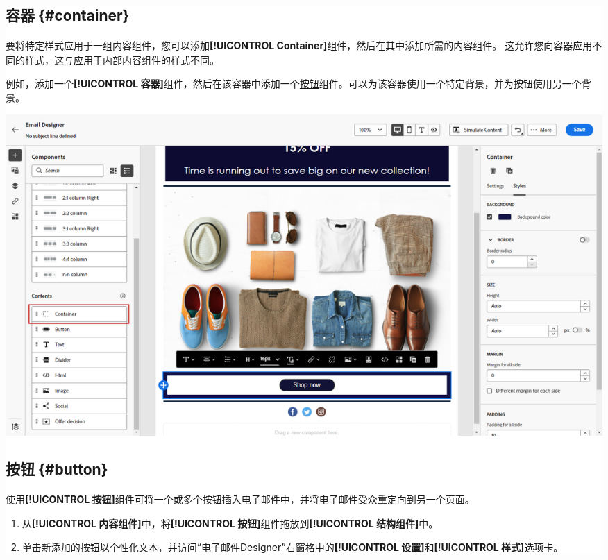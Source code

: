## 容器 {#container}

要将特定样式应用于一组内容组件，您可以添加&#x200B;**[!UICONTROL Container]**&#x200B;组件，然后在其中添加所需的内容组件。 这允许您向容器应用不同的样式，这与应用于内部内容组件的样式不同。

例如，添加一个&#x200B;**[!UICONTROL 容器]**&#x200B;组件，然后在该容器中添加一个[按钮](#button)组件。可以为该容器使用一个特定背景，并为按钮使用另一个背景。

![](assets/email_designer_container_component.png)

## 按钮 {#button}

使用&#x200B;**[!UICONTROL 按钮]**&#x200B;组件可将一个或多个按钮插入电子邮件中，并将电子邮件受众重定向到另一个页面。

1. 从&#x200B;**[!UICONTROL 内容组件]**&#x200B;中，将&#x200B;**[!UICONTROL 按钮]**&#x200B;组件拖放到&#x200B;**[!UICONTROL 结构组件]**&#x200B;中。

1. 单击新添加的按钮以个性化文本，并访问“电子邮件Designer”右窗格中的&#x200B;**[!UICONTROL 设置]**&#x200B;和&#x200B;**[!UICONTROL 样式]**&#x200B;选项卡。
